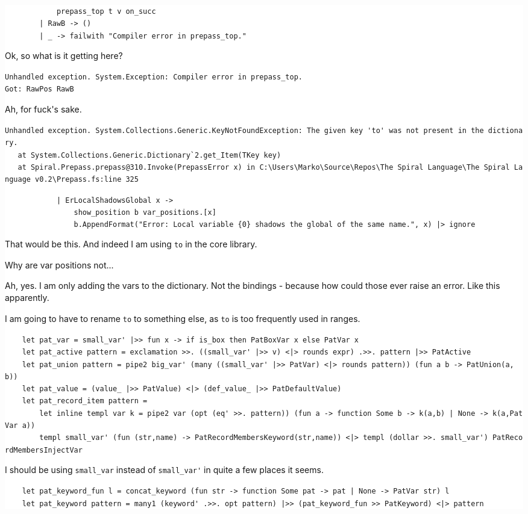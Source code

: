 ```
            prepass_top t v on_succ
        | RawB -> ()
        | _ -> failwith "Compiler error in prepass_top."
```

Ok, so what is it getting here?

```
Unhandled exception. System.Exception: Compiler error in prepass_top.
Got: RawPos RawB
```

Ah, for fuck's sake.

```
Unhandled exception. System.Collections.Generic.KeyNotFoundException: The given key 'to' was not present in the dictionary.
   at System.Collections.Generic.Dictionary`2.get_Item(TKey key)
   at Spiral.Prepass.prepass@310.Invoke(PrepassError x) in C:\Users\Marko\Source\Repos\The Spiral Language\The Spiral Language v0.2\Prepass.fs:line 325
```

```
            | ErLocalShadowsGlobal x ->
                show_position b var_positions.[x]
                b.AppendFormat("Error: Local variable {0} shadows the global of the same name.", x) |> ignore
```

That would be this. And indeed I am using `to` in the core library.

Why are var positions not...

Ah, yes. I am only adding the vars to the dictionary. Not the bindings - because how could those ever raise an error. Like this apparently.

I am going to have to rename `to` to something else, as `to` is too frequently used in ranges.

```
    let pat_var = small_var' |>> fun x -> if is_box then PatBoxVar x else PatVar x
    let pat_active pattern = exclamation >>. ((small_var' |>> v) <|> rounds expr) .>>. pattern |>> PatActive
    let pat_union pattern = pipe2 big_var' (many ((small_var' |>> PatVar) <|> rounds pattern)) (fun a b -> PatUnion(a,b))
    let pat_value = (value_ |>> PatValue) <|> (def_value_ |>> PatDefaultValue)
    let pat_record_item pattern =
        let inline templ var k = pipe2 var (opt (eq' >>. pattern)) (fun a -> function Some b -> k(a,b) | None -> k(a,PatVar a))
        templ small_var' (fun (str,name) -> PatRecordMembersKeyword(str,name)) <|> templ (dollar >>. small_var') PatRecordMembersInjectVar
```

I should be using `small_var` instead of `small_var'` in quite a few places it seems.

```
    let pat_keyword_fun l = concat_keyword (fun str -> function Some pat -> pat | None -> PatVar str) l
    let pat_keyword pattern = many1 (keyword' .>>. opt pattern) |>> (pat_keyword_fun >> PatKeyword) <|> pattern
```
